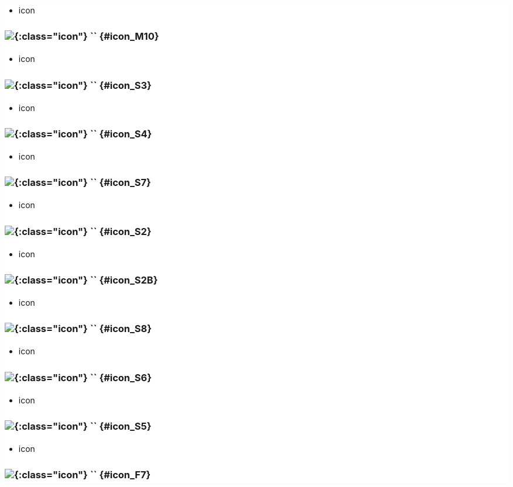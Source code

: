 - icon


### ![](./images/generated/icon_M10.png){:class="icon"} `` {#icon_M10}

- icon


### ![](./images/generated/icon_S3.png){:class="icon"} `` {#icon_S3}

- icon


### ![](./images/generated/icon_S4.png){:class="icon"} `` {#icon_S4}

- icon


### ![](./images/generated/icon_S7.png){:class="icon"} `` {#icon_S7}

- icon


### ![](./images/generated/icon_S2.png){:class="icon"} `` {#icon_S2}

- icon


### ![](./images/generated/icon_S2B.png){:class="icon"} `` {#icon_S2B}

- icon


### ![](./images/generated/icon_S8.png){:class="icon"} `` {#icon_S8}

- icon


### ![](./images/generated/icon_S6.png){:class="icon"} `` {#icon_S6}

- icon


### ![](./images/generated/icon_S5.png){:class="icon"} `` {#icon_S5}

- icon


### ![](./images/generated/icon_F7.png){:class="icon"} `` {#icon_F7}
